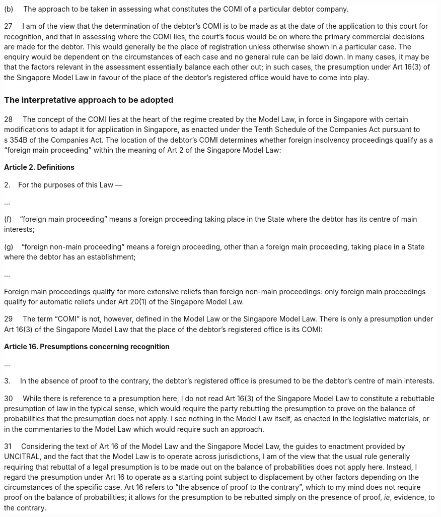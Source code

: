 (b)     The approach to be taken in assessing what constitutes the COMI of a particular debtor company.

27     I am of the view that the determination of the debtor’s COMI is to be made as at the date of the application to this court for recognition, and that in assessing where the COMI lies, the court’s focus would be on where the primary commercial decisions are made for the debtor. This would generally be the place of registration unless otherwise shown in a particular case. The enquiry would be dependent on the circumstances of each case and no general rule can be laid down. In many cases, it may be that the factors relevant in the assessment essentially balance each other out; in such cases, the presumption under Art 16(3) of the Singapore Model Law in favour of the place of the debtor’s registered office would have to come into play.

### The interpretative approach to be adopted

28     The concept of the COMI lies at the heart of the regime created by the Model Law, in force in Singapore with certain modifications to adapt it for application in Singapore, as enacted under the Tenth Schedule of the Companies Act pursuant to s 354B of the Companies Act. The location of the debtor’s COMI determines whether foreign insolvency proceedings qualify as a “foreign main proceeding” within the meaning of Art 2 of the Singapore Model Law:

**Article 2. Definitions**

2.    For the purposes of this Law —

…

(f)    “foreign main proceeding” means a foreign proceeding taking place in the State where the debtor has its centre of main interests;

(g)    “foreign non-main proceeding” means a foreign proceeding, other than a foreign main proceeding, taking place in a State where the debtor has an establishment;

…

Foreign main proceedings qualify for more extensive reliefs than foreign non-main proceedings: only foreign main proceedings qualify for automatic reliefs under Art 20(1) of the Singapore Model Law.

29     The term “COMI” is not, however, defined in the Model Law or the Singapore Model Law. There is only a presumption under Art 16(3) of the Singapore Model Law that the place of the debtor’s registered office is its COMI:

**Article 16. Presumptions concerning recognition**

…

3.     In the absence of proof to the contrary, the debtor’s registered office is presumed to be the debtor’s centre of main interests.

30     While there is reference to a presumption here, I do not read Art 16(3) of the Singapore Model Law to constitute a rebuttable presumption of law in the typical sense, which would require the party rebutting the presumption to prove on the balance of probabilities that the presumption does not apply. I see nothing in the Model Law itself, as enacted in the legislative materials, or in the commentaries to the Model Law which would require such an approach.

31     Considering the text of Art 16 of the Model Law and the Singapore Model Law, the guides to enactment provided by UNCITRAL, and the fact that the Model Law is to operate across jurisdictions, I am of the view that the usual rule generally requiring that rebuttal of a legal presumption is to be made out on the balance of probabilities does not apply here. Instead, I regard the presumption under Art 16 to operate as a starting point subject to displacement by other factors depending on the circumstances of the specific case. Art 16 refers to “the absence of proof to the contrary”, which to my mind does not require proof on the balance of probabilities; it allows for the presumption to be rebutted simply on the presence of proof, _ie_, evidence, to the contrary.
